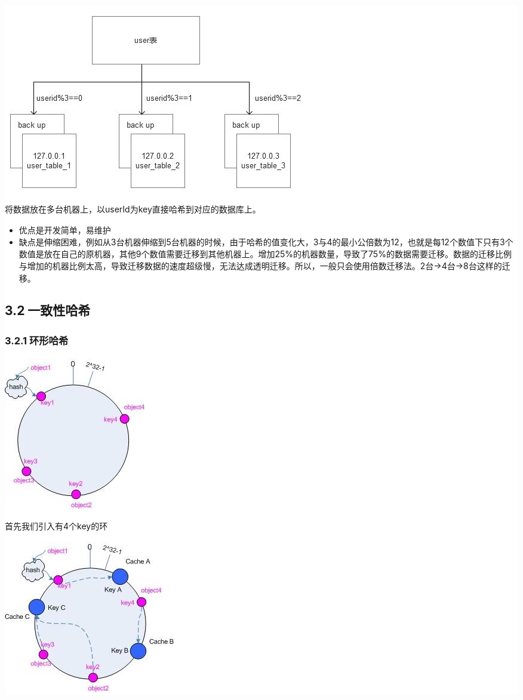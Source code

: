 ![](/assets/img/14591678133905.jpg)

将数据放在多台机器上，以userId为key直接哈希到对应的数据库上。

* 优点是开发简单，易维护
* 缺点是伸缩困难，例如从3台机器伸缩到5台机器的时候，由于哈希的值变化大，3与4的最小公倍数为12，也就是每12个数值下只有3个数值是放在自己的原机器，其他9个数值需要迁移到其他机器上。增加25%的机器数量，导致了75%的数据需要迁移。数据的迁移比例与增加的机器比例太高，导致迁移数据的速度超级慢，无法达成透明迁移。所以，一般只会使用倍数迁移法。2台->4台->8台这样的迁移。

## 3.2 一致性哈希

### 3.2.1 环形哈希

![](/assets/img/14591690103903.jpg)

首先我们引入有4个key的环

![](/assets/img/14591690422168.jpg)
